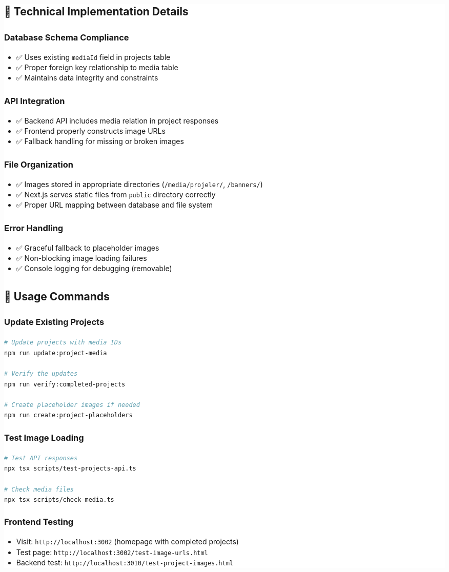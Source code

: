 ## 🔧 **Technical Implementation Details**

### **Database Schema Compliance**
- ✅ Uses existing `mediaId` field in projects table
- ✅ Proper foreign key relationship to media table
- ✅ Maintains data integrity and constraints

### **API Integration**
- ✅ Backend API includes media relation in project responses
- ✅ Frontend properly constructs image URLs
- ✅ Fallback handling for missing or broken images

### **File Organization**
- ✅ Images stored in appropriate directories (`/media/projeler/`, `/banners/`)
- ✅ Next.js serves static files from `public` directory correctly
- ✅ Proper URL mapping between database and file system

### **Error Handling**
- ✅ Graceful fallback to placeholder images
- ✅ Non-blocking image loading failures
- ✅ Console logging for debugging (removable)

## 🚀 **Usage Commands**

### **Update Existing Projects**
```bash
# Update projects with media IDs
npm run update:project-media

# Verify the updates
npm run verify:completed-projects

# Create placeholder images if needed
npm run create:project-placeholders
```

### **Test Image Loading**
```bash
# Test API responses
npx tsx scripts/test-projects-api.ts

# Check media files
npx tsx scripts/check-media.ts
```

### **Frontend Testing**
- Visit: `http://localhost:3002` (homepage with completed projects)
- Test page: `http://localhost:3002/test-image-urls.html`
- Backend test: `http://localhost:3010/test-project-images.html`
